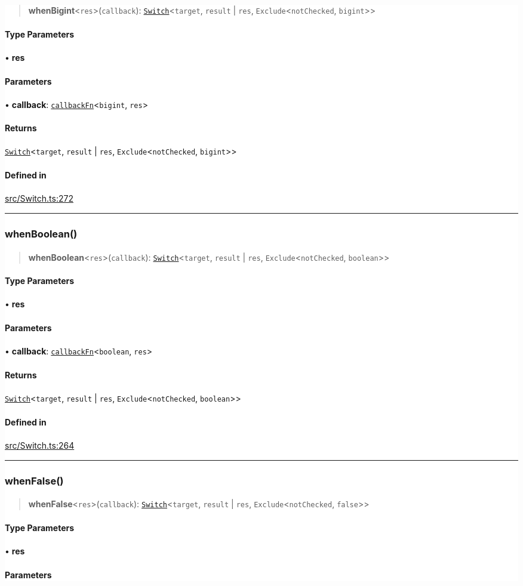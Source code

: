 > **whenBigint**\<`res`\>(`callback`): [`Switch`](Switch.md)\<`target`, `result` \| `res`, `Exclude`\<`notChecked`, `bigint`\>\>

#### Type Parameters

• **res**

#### Parameters

• **callback**: [`callbackFn`](../type-aliases/callbackFn.md)\<`bigint`, `res`\>

#### Returns

[`Switch`](Switch.md)\<`target`, `result` \| `res`, `Exclude`\<`notChecked`, `bigint`\>\>

#### Defined in

[src/Switch.ts:272](https://github.com/AndreyMork/domistrukt/blob/c8d404d2a2ad3b5db17fcead4d4e5821b1cc97ac/src/Switch.ts#L272)

***

### whenBoolean()

> **whenBoolean**\<`res`\>(`callback`): [`Switch`](Switch.md)\<`target`, `result` \| `res`, `Exclude`\<`notChecked`, `boolean`\>\>

#### Type Parameters

• **res**

#### Parameters

• **callback**: [`callbackFn`](../type-aliases/callbackFn.md)\<`boolean`, `res`\>

#### Returns

[`Switch`](Switch.md)\<`target`, `result` \| `res`, `Exclude`\<`notChecked`, `boolean`\>\>

#### Defined in

[src/Switch.ts:264](https://github.com/AndreyMork/domistrukt/blob/c8d404d2a2ad3b5db17fcead4d4e5821b1cc97ac/src/Switch.ts#L264)

***

### whenFalse()

> **whenFalse**\<`res`\>(`callback`): [`Switch`](Switch.md)\<`target`, `result` \| `res`, `Exclude`\<`notChecked`, `false`\>\>

#### Type Parameters

• **res**

#### Parameters
